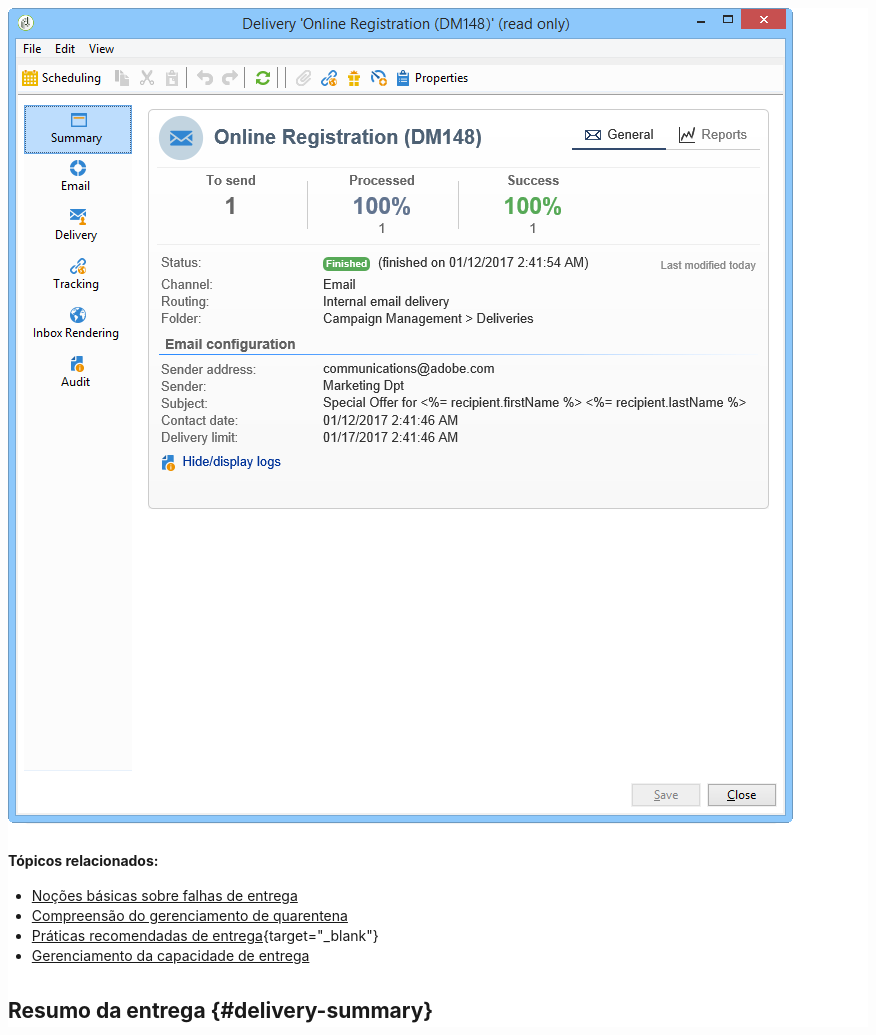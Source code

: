 ![](assets/s_ncs_user_del_details.png)

**Tópicos relacionados:**

* [Noções básicas sobre falhas de entrega](understanding-delivery-failures.md)
* [Compreensão do gerenciamento de quarentena](understanding-quarantine-management.md)
* [Práticas recomendadas de entrega](https://experienceleague.adobe.com/docs/campaign/campaign-v8/send/delivery-best-practices.html?lang=pt-BR){target="_blank"}
* [Gerenciamento da capacidade de entrega](about-deliverability.md)

## Resumo da entrega {#delivery-summary}
